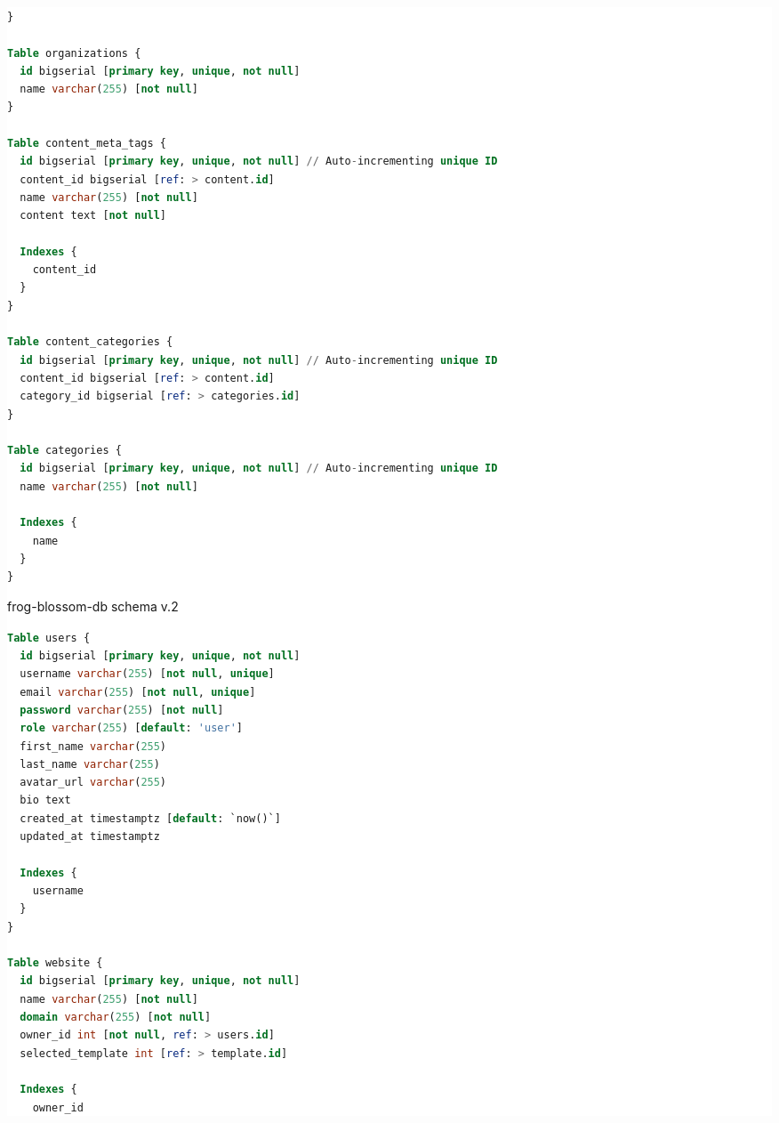 ```sql
}

Table organizations {
  id bigserial [primary key, unique, not null]
  name varchar(255) [not null]
}

Table content_meta_tags {
  id bigserial [primary key, unique, not null] // Auto-incrementing unique ID
  content_id bigserial [ref: > content.id]
  name varchar(255) [not null]
  content text [not null]

  Indexes {
    content_id
  }
}

Table content_categories {
  id bigserial [primary key, unique, not null] // Auto-incrementing unique ID
  content_id bigserial [ref: > content.id]
  category_id bigserial [ref: > categories.id]
}

Table categories {
  id bigserial [primary key, unique, not null] // Auto-incrementing unique ID
  name varchar(255) [not null]

  Indexes {
    name
  }
}
```

frog-blossom-db schema v.2

```sql
Table users {
  id bigserial [primary key, unique, not null]
  username varchar(255) [not null, unique]
  email varchar(255) [not null, unique]
  password varchar(255) [not null]
  role varchar(255) [default: 'user']
  first_name varchar(255)
  last_name varchar(255)
  avatar_url varchar(255)
  bio text
  created_at timestamptz [default: `now()`]
  updated_at timestamptz

  Indexes {
    username
  }
}

Table website {
  id bigserial [primary key, unique, not null]
  name varchar(255) [not null]
  domain varchar(255) [not null]
  owner_id int [not null, ref: > users.id]
  selected_template int [ref: > template.id]

  Indexes {
    owner_id
```